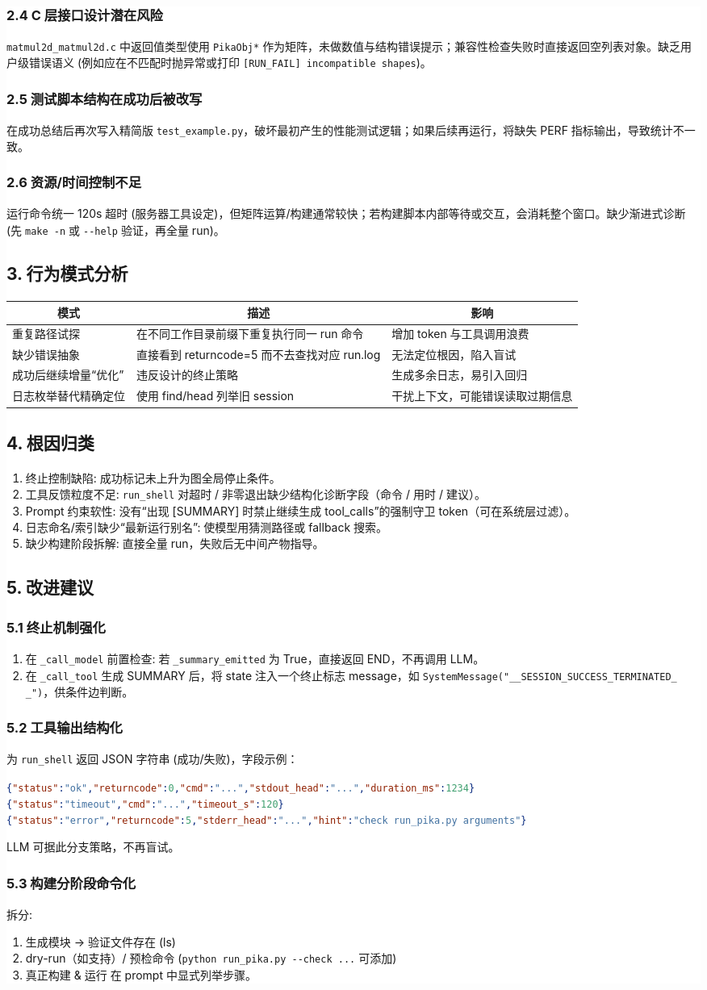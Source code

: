 ### 2.4 C 层接口设计潜在风险
`matmul2d_matmul2d.c` 中返回值类型使用 `PikaObj*` 作为矩阵，未做数值与结构错误提示；兼容性检查失败时直接返回空列表对象。缺乏用户级错误语义 (例如应在不匹配时抛异常或打印 `[RUN_FAIL] incompatible shapes`)。

### 2.5 测试脚本结构在成功后被改写
在成功总结后再次写入精简版 `test_example.py`，破坏最初产生的性能测试逻辑；如果后续再运行，将缺失 PERF 指标输出，导致统计不一致。

### 2.6 资源/时间控制不足
运行命令统一 120s 超时 (服务器工具设定)，但矩阵运算/构建通常较快；若构建脚本内部等待或交互，会消耗整个窗口。缺少渐进式诊断 (先 `make -n` 或 `--help` 验证，再全量 run)。

## 3. 行为模式分析
| 模式 | 描述 | 影响 |
|------|------|------|
| 重复路径试探 | 在不同工作目录前缀下重复执行同一 run 命令 | 增加 token 与工具调用浪费 |
| 缺少错误抽象 | 直接看到 returncode=5 而不去查找对应 run.log | 无法定位根因，陷入盲试 |
| 成功后继续增量“优化” | 违反设计的终止策略 | 生成多余日志，易引入回归 |
| 日志枚举替代精确定位 | 使用 find/head 列举旧 session | 干扰上下文，可能错误读取过期信息 |

## 4. 根因归类
1. 终止控制缺陷: 成功标记未上升为图全局停止条件。
2. 工具反馈粒度不足: `run_shell` 对超时 / 非零退出缺少结构化诊断字段（命令 / 用时 / 建议）。
3. Prompt 约束软性: 没有“出现 [SUMMARY] 时禁止继续生成 tool_calls”的强制守卫 token（可在系统层过滤）。
4. 日志命名/索引缺少“最新运行别名”: 使模型用猜测路径或 fallback 搜索。
5. 缺少构建阶段拆解: 直接全量 run，失败后无中间产物指导。

## 5. 改进建议
### 5.1 终止机制强化
1. 在 `_call_model` 前置检查: 若 `_summary_emitted` 为 True，直接返回 END，不再调用 LLM。
2. 在 `_call_tool` 生成 SUMMARY 后，将 state 注入一个终止标志 message，如 `SystemMessage("__SESSION_SUCCESS_TERMINATED__")`，供条件边判断。

### 5.2 工具输出结构化
为 `run_shell` 返回 JSON 字符串 (成功/失败)，字段示例：
```json
{"status":"ok","returncode":0,"cmd":"...","stdout_head":"...","duration_ms":1234}
{"status":"timeout","cmd":"...","timeout_s":120}
{"status":"error","returncode":5,"stderr_head":"...","hint":"check run_pika.py arguments"}
```
LLM 可据此分支策略，不再盲试。

### 5.3 构建分阶段命令化
拆分:
1) 生成模块 -> 验证文件存在 (ls)
2) dry-run（如支持）/ 预检命令 (`python run_pika.py --check ...` 可添加)  
3) 真正构建 & 运行
在 prompt 中显式列举步骤。
